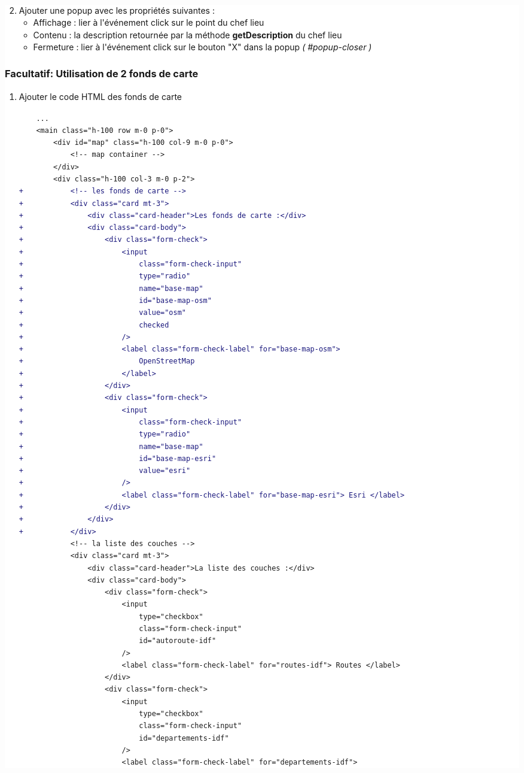 2. Ajouter une popup avec les propriétés suivantes :
    - Affichage : lier à l'événement click sur le point du chef lieu
    - Contenu : la description retournée par la méthode **getDescription** du chef lieu
    - Fermeture : lier à l'événement click sur le bouton "X" dans la popup *( #popup-closer )*

### Facultatif: Utilisation de 2 fonds de carte

1. Ajouter le code HTML des fonds de carte

    ```diff
        ...
        <main class="h-100 row m-0 p-0">
            <div id="map" class="h-100 col-9 m-0 p-0">
                <!-- map container -->
            </div>
            <div class="h-100 col-3 m-0 p-2">
    +           <!-- les fonds de carte -->
    +           <div class="card mt-3">
    +               <div class="card-header">Les fonds de carte :</div>
    +               <div class="card-body">
    +                   <div class="form-check">
    +                       <input
    +                           class="form-check-input"
    +                           type="radio"
    +                           name="base-map"
    +                           id="base-map-osm"
    +                           value="osm"
    +                           checked
    +                       />
    +                       <label class="form-check-label" for="base-map-osm">
    +                           OpenStreetMap
    +                       </label>
    +                   </div>
    +                   <div class="form-check">
    +                       <input
    +                           class="form-check-input"
    +                           type="radio"
    +                           name="base-map"
    +                           id="base-map-esri"
    +                           value="esri"
    +                       />
    +                       <label class="form-check-label" for="base-map-esri"> Esri </label>
    +                   </div>
    +               </div>
    +           </div>
                <!-- la liste des couches -->
                <div class="card mt-3">
                    <div class="card-header">La liste des couches :</div>
                    <div class="card-body">
                        <div class="form-check">
                            <input
                                type="checkbox"
                                class="form-check-input"
                                id="autoroute-idf"
                            />
                            <label class="form-check-label" for="routes-idf"> Routes </label>
                        </div>
                        <div class="form-check">
                            <input
                                type="checkbox"
                                class="form-check-input"
                                id="departements-idf"
                            />
                            <label class="form-check-label" for="departements-idf">